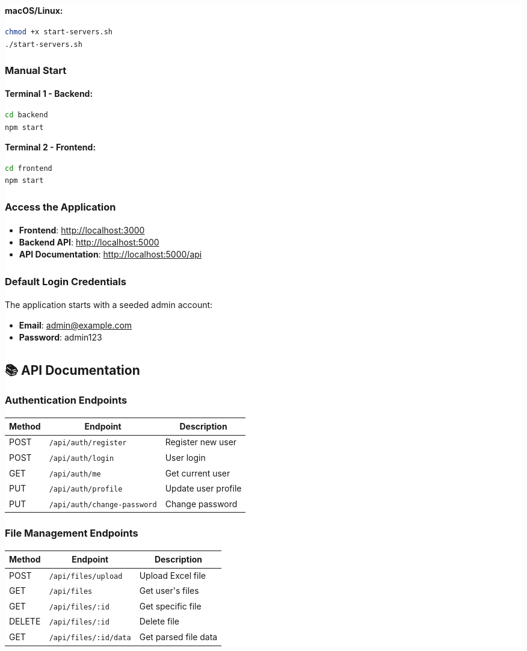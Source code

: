 **macOS/Linux:**
```bash
chmod +x start-servers.sh
./start-servers.sh
```

### Manual Start

**Terminal 1 - Backend:**
```bash
cd backend
npm start
```

**Terminal 2 - Frontend:**
```bash
cd frontend
npm start
```

### Access the Application

- **Frontend**: [http://localhost:3000](http://localhost:3000)
- **Backend API**: [http://localhost:5000](http://localhost:5000)
- **API Documentation**: [http://localhost:5000/api](http://localhost:5000/api)

### Default Login Credentials

The application starts with a seeded admin account:
- **Email**: admin@example.com
- **Password**: admin123

## 📚 API Documentation

### Authentication Endpoints

| Method | Endpoint | Description |
|--------|----------|-------------|
| POST   | `/api/auth/register` | Register new user |
| POST   | `/api/auth/login` | User login |
| GET    | `/api/auth/me` | Get current user |
| PUT    | `/api/auth/profile` | Update user profile |
| PUT    | `/api/auth/change-password` | Change password |

### File Management Endpoints

| Method | Endpoint | Description |
|--------|----------|-------------|
| POST   | `/api/files/upload` | Upload Excel file |
| GET    | `/api/files` | Get user's files |
| GET    | `/api/files/:id` | Get specific file |
| DELETE | `/api/files/:id` | Delete file |
| GET    | `/api/files/:id/data` | Get parsed file data |
